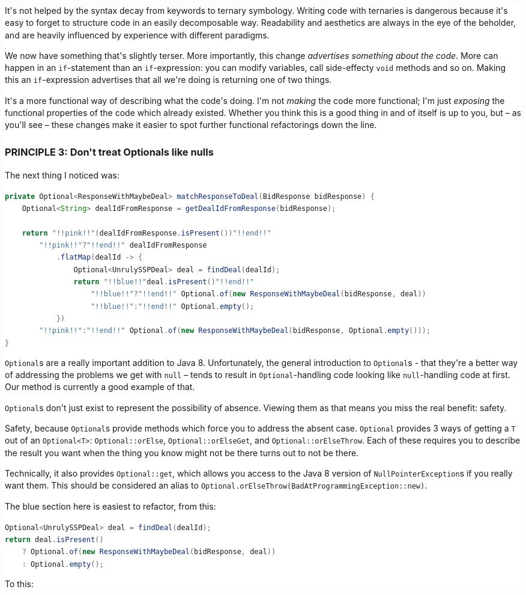 It's not helped by the syntax decay from keywords to ternary symbology. Writing code with ternaries is dangerous because it's easy to forget to structure code in an easily decomposable way.  Readability and aesthetics are always in the eye of the beholder, and are heavily influenced by experience with different paradigms.

We now have something that's slightly terser. More importantly, this change *advertises something about the code*. More can happen in an `if`-statement than an `if`-expression: you can modify variables, call side-effecty `void` methods and so on. Making this an `if`-expression advertises that all we're doing is returning one of two things.

It's a more functional way of describing what the code's doing. I'm not *making* the code more functional; I'm just *exposing* the functional properties of the code which already existed. Whether you think this is a good thing in and of itself is up to you, but – as you'll see – these changes make it easier to spot further functional refactorings down the line.

### PRINCIPLE 3: Don't treat Optionals like nulls

The next thing I noticed was:

```java
private Optional<ResponseWithMaybeDeal> matchResponseToDeal(BidResponse bidResponse) {
    Optional<String> dealIdFromResponse = getDealIdFromResponse(bidResponse);

    return "!!pink!!"(dealIdFromResponse.isPresent())"!!end!!" 
        "!!pink!!"?"!!end!!" dealIdFromResponse
            .flatMap(dealId -> {
                Optional<UnrulySSPDeal> deal = findDeal(dealId);
                return "!!blue!!"deal.isPresent()"!!end!!" 
                    "!!blue!!"?"!!end!!" Optional.of(new ResponseWithMaybeDeal(bidResponse, deal))
                    "!!blue!!":"!!end!!" Optional.empty();
            }) 
        "!!pink!!":"!!end!!" Optional.of(new ResponseWithMaybeDeal(bidResponse, Optional.empty()));
}
```
`Optional`s are a really important addition to Java 8. Unfortunately, the general introduction to `Optional`s - that they're a better way of addressing the problems we get with `null` – tends to result in `Optional`-handling code looking like `null`-handling code at first. Our method is currently a good example of that.

`Optional`s don't just exist to represent the possibility of absence. Viewing them as that means you miss the real benefit: safety.

Safety, because `Optional`s provide methods which force you to address the absent case. `Optional` provides 3 ways of getting a `T` out of an `Optional<T>`: `Optional::orElse`, `Optional::orElseGet`, and `Optional::orElseThrow`.  Each of these requires you to describe the result you want when the thing you know might not be there turns out to not be there.

Technically, it also provides `Optional::get`, which allows you access to the Java 8 version of `NullPointerException`s if you really want them. This should be considered an alias to `Optional.orElseThrow(BadAtProgrammingException::new)`. 

The blue section here is easiest to refactor, from this:

```java
Optional<UnrulySSPDeal> deal = findDeal(dealId);
return deal.isPresent() 
    ? Optional.of(new ResponseWithMaybeDeal(bidResponse, deal))
    : Optional.empty();
```
To this:
